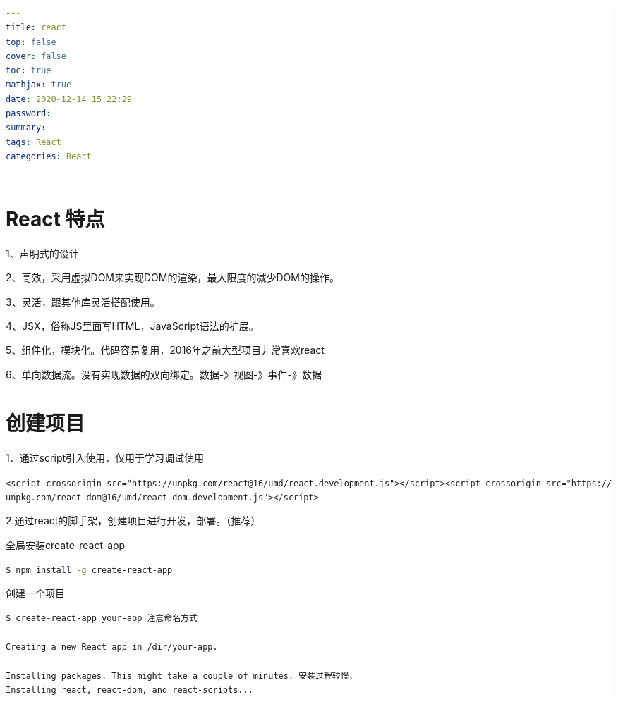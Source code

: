 ```yaml
---
title: react
top: false
cover: false
toc: true
mathjax: true
date: 2020-12-14 15:22:29
password:
summary:
tags: React
categories: React
---
```


# React 特点

1、声明式的设计

2、高效，采用虚拟DOM来实现DOM的渲染，最大限度的减少DOM的操作。

3、灵活，跟其他库灵活搭配使用。

4、JSX，俗称JS里面写HTML，JavaScript语法的扩展。

5、组件化，模块化。代码容易复用，2016年之前大型项目非常喜欢react

6、单向数据流。没有实现数据的双向绑定。数据-》视图-》事件-》数据

# 创建项目

1、通过script引入使用，仅用于学习调试使用

```
<script crossorigin src="https://unpkg.com/react@16/umd/react.development.js"></script><script crossorigin src="https://unpkg.com/react-dom@16/umd/react-dom.development.js"></script>
```

2.通过react的脚手架，创建项目进行开发，部署。（推荐）

全局安装create-react-app

```sh
$ npm install -g create-react-app
```

创建一个项目

```sh
$ create-react-app your-app 注意命名方式

Creating a new React app in /dir/your-app.

Installing packages. This might take a couple of minutes. 安装过程较慢，
Installing react, react-dom, and react-scripts... 
```
